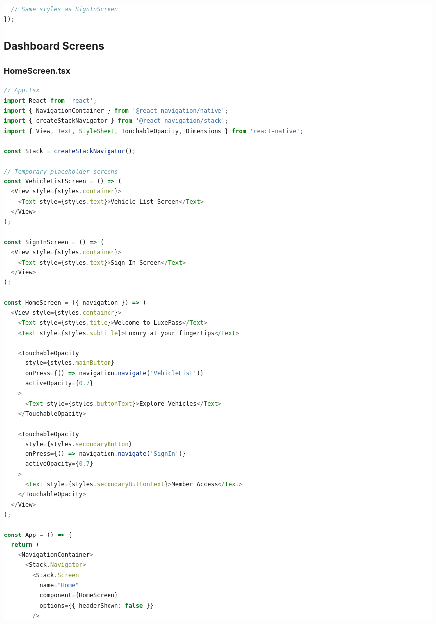 ```typescript
  // Same styles as SignInScreen
});
```


## Dashboard Screens


### HomeScreen.tsx
```typescript
// App.tsx
import React from 'react';
import { NavigationContainer } from '@react-navigation/native';
import { createStackNavigator } from '@react-navigation/stack';
import { View, Text, StyleSheet, TouchableOpacity, Dimensions } from 'react-native';

const Stack = createStackNavigator();

// Temporary placeholder screens
const VehicleListScreen = () => (
  <View style={styles.container}>
    <Text style={styles.text}>Vehicle List Screen</Text>
  </View>
);

const SignInScreen = () => (
  <View style={styles.container}>
    <Text style={styles.text}>Sign In Screen</Text>
  </View>
);

const HomeScreen = ({ navigation }) => (
  <View style={styles.container}>
    <Text style={styles.title}>Welcome to LuxePass</Text>
    <Text style={styles.subtitle}>Luxury at your fingertips</Text>
    
    <TouchableOpacity
      style={styles.mainButton}
      onPress={() => navigation.navigate('VehicleList')}
      activeOpacity={0.7}
    >
      <Text style={styles.buttonText}>Explore Vehicles</Text>
    </TouchableOpacity>
    
    <TouchableOpacity
      style={styles.secondaryButton}
      onPress={() => navigation.navigate('SignIn')}
      activeOpacity={0.7}
    >
      <Text style={styles.secondaryButtonText}>Member Access</Text>
    </TouchableOpacity>
  </View>
);

const App = () => {
  return (
    <NavigationContainer>
      <Stack.Navigator>
        <Stack.Screen 
          name="Home" 
          component={HomeScreen}
          options={{ headerShown: false }}
        />
```